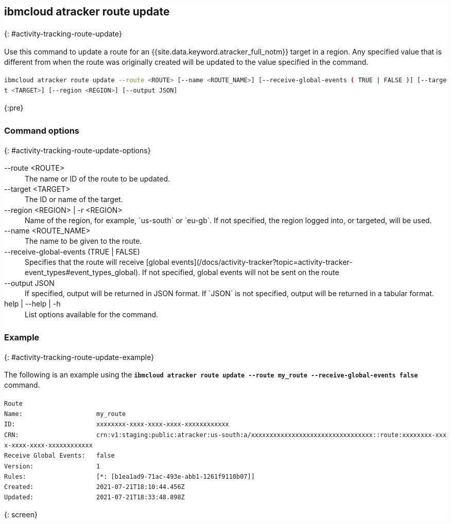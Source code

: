 
## ibmcloud atracker route update
{: #activity-tracking-route-update}

Use this command to update a route for an {{site.data.keyword.atracker_full_notm}} target in a region.  Any specified value that is different from when the route was originally created will be updated to the value specified in the command.

```sh
ibmcloud atracker route update --route <ROUTE> [--name <ROUTE_NAME>] [--receive-global-events ( TRUE | FALSE )] [--target <TARGET>] [--region <REGION>] [--output JSON]
```
{:pre}

### Command options 
{: #activity-tracking-route-update-options}

<dl>
<dt>--route &lt;ROUTE&gt;</dt>
<dd>The name or ID of the route to be updated.</dd>
<dt>--target &lt;TARGET&gt;</dt>
<dd>The ID or name of the target.</dd>
<dt>--region &lt;REGION&gt; | -r &lt;REGION&gt;</dt>
<dd>Name of the region, for example, `us-south` or `eu-gb`. If not specified, the region logged into, or targeted, will be used.</dd>
<dt>--name &lt;ROUTE_NAME&gt;</dt>
<dd>The name to be given to the route.</dd>
<dt>--receive-global-events (TRUE | FALSE)</dt>
<dd>Specifies that the route will receive [global events](/docs/activity-tracker?topic=activity-tracker-event_types#event_types_global).  If not specified, global events will not be sent on the route</dd>
<dt>--output JSON</dt>
<dd>If specified, output will be returned in JSON format.  If `JSON` is not specified, output will be returned in a tabular format.</dd>
<dt>help | --help | -h</dt>
<dd>List options available for the command.</dd>
</dl>
  
### Example
{: #activity-tracking-route-update-example}

The following is an example using the **`ibmcloud atracker route update --route my_route --receive-global-events false`** command.

```
Route
Name:                    my_route
ID:                      xxxxxxxx-xxxx-xxxx-xxxx-xxxxxxxxxxxx
CRN:                     crn:v1:staging:public:atracker:us-south:a/xxxxxxxxxxxxxxxxxxxxxxxxxxxxxxxxx::route:xxxxxxxx-xxxx-xxxx-xxxx-xxxxxxxxxxxx
Receive Global Events:   false
Version:                 1
Rules:                   [*: [b1ea1ad9-71ac-493e-abb1-1261f9110b07]]
Created:                 2021-07-21T18:10:44.456Z
Updated:                 2021-07-21T18:33:48.898Z
```
{: screen}
